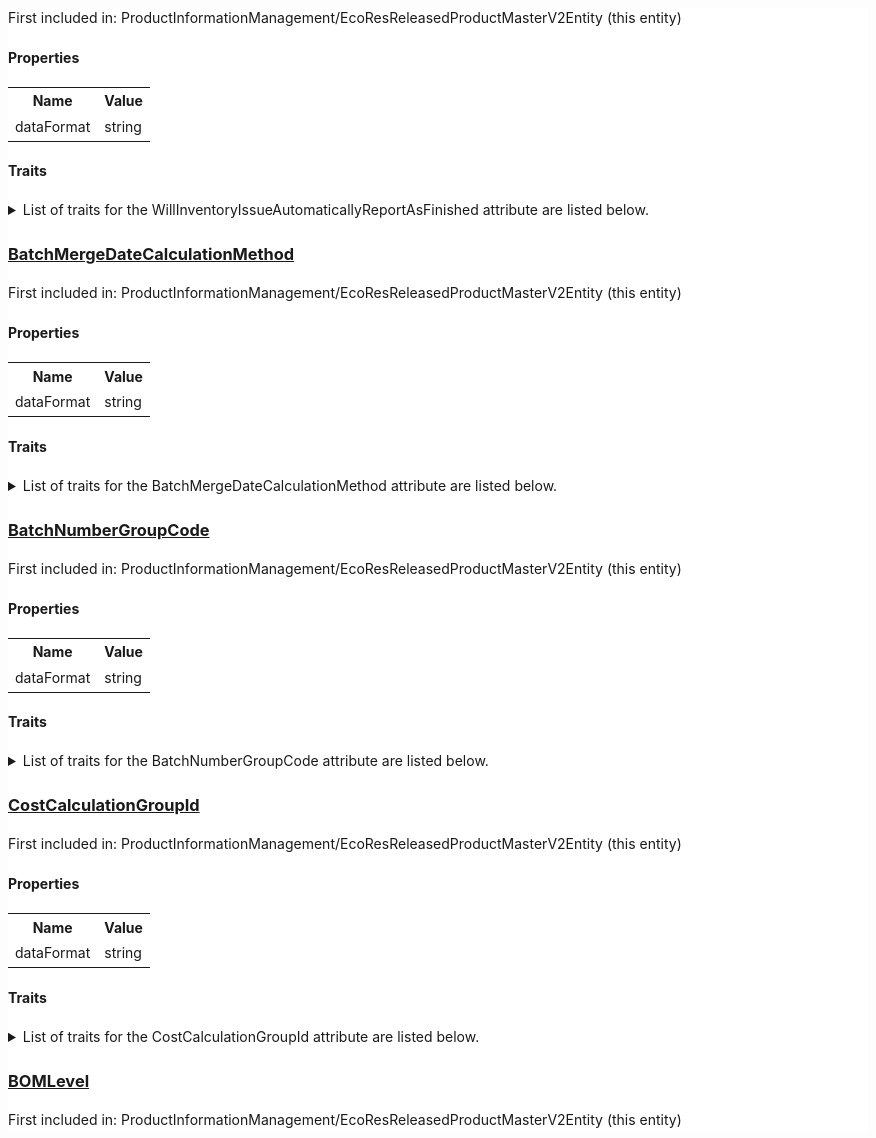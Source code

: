 First included in: ProductInformationManagement/EcoResReleasedProductMasterV2Entity (this entity)  

#### Properties

<table><tr><th>Name</th><th>Value</th></tr><tr><td>dataFormat</td><td>string</td></tr></table>

#### Traits

<details><summary>List of traits for the WillInventoryIssueAutomaticallyReportAsFinished attribute are listed below.</summary></details>

### <a href=#BatchMergeDateCalculationMethod name="BatchMergeDateCalculationMethod">BatchMergeDateCalculationMethod</a>

First included in: ProductInformationManagement/EcoResReleasedProductMasterV2Entity (this entity)  

#### Properties

<table><tr><th>Name</th><th>Value</th></tr><tr><td>dataFormat</td><td>string</td></tr></table>

#### Traits

<details><summary>List of traits for the BatchMergeDateCalculationMethod attribute are listed below.</summary></details>

### <a href=#BatchNumberGroupCode name="BatchNumberGroupCode">BatchNumberGroupCode</a>

First included in: ProductInformationManagement/EcoResReleasedProductMasterV2Entity (this entity)  

#### Properties

<table><tr><th>Name</th><th>Value</th></tr><tr><td>dataFormat</td><td>string</td></tr></table>

#### Traits

<details><summary>List of traits for the BatchNumberGroupCode attribute are listed below.</summary></details>

### <a href=#CostCalculationGroupId name="CostCalculationGroupId">CostCalculationGroupId</a>

First included in: ProductInformationManagement/EcoResReleasedProductMasterV2Entity (this entity)  

#### Properties

<table><tr><th>Name</th><th>Value</th></tr><tr><td>dataFormat</td><td>string</td></tr></table>

#### Traits

<details><summary>List of traits for the CostCalculationGroupId attribute are listed below.</summary></details>

### <a href=#BOMLevel name="BOMLevel">BOMLevel</a>

First included in: ProductInformationManagement/EcoResReleasedProductMasterV2Entity (this entity)  
